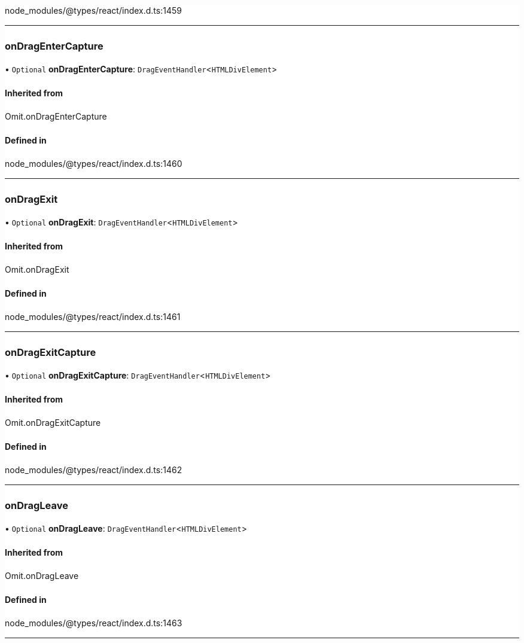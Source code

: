 node_modules/@types/react/index.d.ts:1459

---

### onDragEnterCapture

• `Optional` **onDragEnterCapture**: `DragEventHandler`<`HTMLDivElement`\>

#### Inherited from

Omit.onDragEnterCapture

#### Defined in

node_modules/@types/react/index.d.ts:1460

---

### onDragExit

• `Optional` **onDragExit**: `DragEventHandler`<`HTMLDivElement`\>

#### Inherited from

Omit.onDragExit

#### Defined in

node_modules/@types/react/index.d.ts:1461

---

### onDragExitCapture

• `Optional` **onDragExitCapture**: `DragEventHandler`<`HTMLDivElement`\>

#### Inherited from

Omit.onDragExitCapture

#### Defined in

node_modules/@types/react/index.d.ts:1462

---

### onDragLeave

• `Optional` **onDragLeave**: `DragEventHandler`<`HTMLDivElement`\>

#### Inherited from

Omit.onDragLeave

#### Defined in

node_modules/@types/react/index.d.ts:1463

---